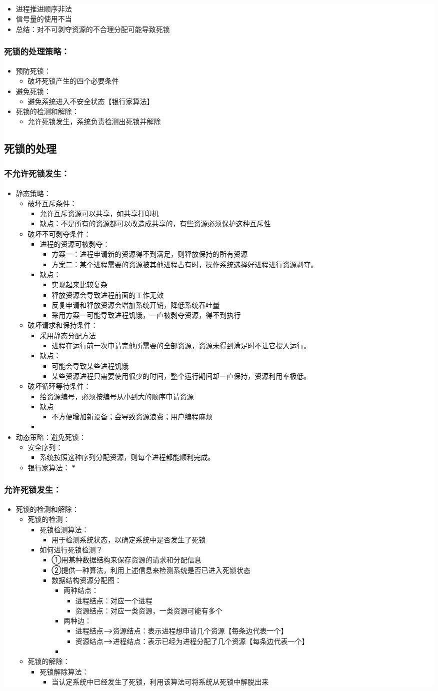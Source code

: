 * 进程推进顺序非法
* 信号量的使用不当
* 总结：对不可剥夺资源的不合理分配可能导致死锁
### 死锁的处理策略：
* 预防死锁：
    * 破坏死锁产生的四个必要条件
* 避免死锁：
    * 避免系统进入不安全状态【银行家算法】
* 死锁的检测和解除：
    * 允许死锁发生，系统负责检测出死锁并解除
## 死锁的处理
### 不允许死锁发生：
* 静态策略：
    * 破坏互斥条件：
        * 允许互斥资源可以共享，如共享打印机
        * 缺点：不是所有的资源都可以改造成共享的，有些资源必须保护这种互斥性
    * 破坏不可剥夺条件：
        * 进程的资源可被剥夺：
            * 方案一：进程申请新的资源得不到满足，则释放保持的所有资源
            * 方案二：某个进程需要的资源被其他进程占有时，操作系统选择好进程进行资源剥夺。
        * 缺点：
            * 实现起来比较复杂
            * 释放资源会导致进程前面的工作无效
            * 反复申请和释放资源会增加系统开销，降低系统吞吐量
            * 采用方案一可能导致进程饥饿，一直被剥夺资源，得不到执行
    * 破坏请求和保持条件：
        * 采用静态分配方法
            * 进程在运行前一次申请完他所需要的全部资源，资源未得到满足时不让它投入运行。
        * 缺点：
            * 可能会导致某些进程饥饿
            * 某些资源进程只需要使用很少的时间，整个运行期间却一直保持，资源利用率极低。
    * 破坏循环等待条件：
        * 给资源编号，必须按编号从小到大的顺序申请资源
        * 缺点
            * 不方便增加新设备；会导致资源浪费；用户编程麻烦
        * 
* 动态策略：避免死锁：
    * 安全序列：
        * 系统按照这种序列分配资源，则每个进程都能顺利完成。
    * 银行家算法：
        * 
### 允许死锁发生：
* 死锁的检测和解除：
    * 死锁的检测：
        * 死锁检测算法：
            * 用于检测系统状态，以确定系统中是否发生了死锁
        * 如何进行死锁检测？
            * ①用某种数据结构来保存资源的请求和分配信息
            * ②提供一种算法，利用上述信息来检测系统是否已进入死锁状态
            * 数据结构资源分配图：
                * 两种结点：
                    * 进程结点：对应一个进程
                    * 资源结点：对应一类资源，一类资源可能有多个
                * 两种边：
                    * 进程结点-->资源结点：表示进程想申请几个资源【每条边代表一个】
                    * 资源结点-->进程结点：表示已经为进程分配了几个资源【每条边代表一个】
                * 
    * 死锁的解除：
        * 死锁解除算法：
            * 当认定系统中已经发生了死锁，利用该算法可将系统从死锁中解脱出来
